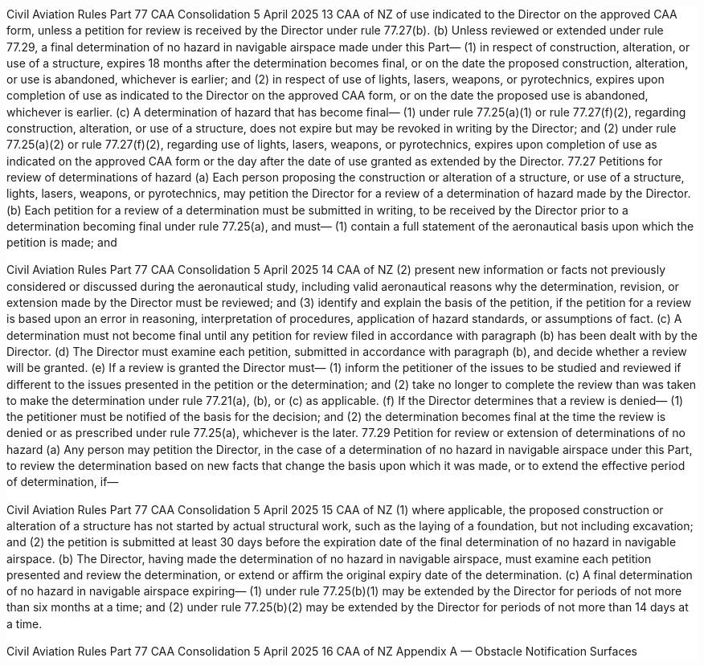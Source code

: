 Civil Aviation Rules   Part 77   CAA Consolidation  5 April 2025   13   CAA of NZ  of use indicated to the Director on the approved CAA form, unless a petition for review is received by the Director under rule 77.27(b).  (b)   Unless reviewed or extended under rule 77.29, a final determination of no hazard in navigable airspace made under this Part—  (1)   in respect of construction, alteration, or use of a structure, expires 18 months after the determination becomes final, or on the date the   proposed   construction,   alteration,   or   use   is   abandoned, whichever is earlier; and  (2)   in respect of use of lights, lasers, weapons, or pyrotechnics, expires upon completion of use as indicated to the Director on the approved   CAA   form,   or   on   the   date   the   proposed   use   is abandoned, whichever is earlier.  (c)   A determination of hazard that has become final—  (1)   under rule 77.25(a)(1) or rule 77.27(f)(2), regarding construction, alteration, or use of a structure, does not expire but may be revoked in writing by the Director; and  (2)   under rule 77.25(a)(2) or rule 77.27(f)(2), regarding use of lights, lasers, weapons, or pyrotechnics, expires upon completion of use as indicated on the approved CAA form or the day after the date of use granted as extended by the Director.  77.27   Petitions for review of determinations of hazard  (a)   Each person proposing the construction or alteration of a structure, or use of a structure, lights, lasers, weapons, or pyrotechnics, may petition the Director for a review of a determination of hazard made by the Director.  (b)   Each petition for a review of a determination must be submitted in writing, to be received by the Director prior to a determination becoming final under rule 77.25(a), and must—  (1)   contain a full statement of the aeronautical basis upon which the petition is made; and

Civil Aviation Rules   Part 77   CAA Consolidation  5 April 2025   14   CAA of NZ  (2)   present new information or facts not previously considered or discussed   during   the   aeronautical   study,   including   valid aeronautical reasons why the determination, revision, or extension made by the Director must be reviewed; and  (3)   identify and explain the basis of the petition, if the petition for a review is based upon an error in reasoning, interpretation of procedures, application of hazard standards, or assumptions of fact.  (c)   A determination must not become final until any petition for review filed in accordance with paragraph (b) has been dealt with by the Director.  (d)   The Director must examine each petition, submitted in accordance with paragraph (b), and decide whether a review will be granted.  (e)   If a review is granted the Director must—  (1)   inform the petitioner of the issues to be studied and reviewed if different   to   the   issues   presented   in   the   petition   or   the determination; and  (2)   take no longer to complete the review than was taken to make the determination under rule 77.21(a), (b), or (c) as applicable.  (f)   If the Director determines that a review is denied—  (1)   the petitioner must be notified of the basis for the decision; and  (2)   the determination becomes final at the time the review is denied or as prescribed under rule 77.25(a), whichever is the later.  77.29   Petition for review or extension of determinations of no hazard  (a)   Any person may petition the Director, in the case of a determination of no hazard in navigable airspace under this Part, to review the determination based on new facts that change the basis upon which it was made, or to extend the effective period of determination, if—

Civil Aviation Rules   Part 77   CAA Consolidation  5 April 2025   15   CAA of NZ  (1)   where applicable, the proposed construction or alteration of a structure has not started by actual structural work, such as the laying of a foundation, but not including excavation; and  (2)   the petition is submitted at least 30 days before the expiration date of the final determination of no hazard in navigable airspace.  (b)   The Director, having made the determination of no hazard in navigable airspace, must examine each petition presented and review the determination, or extend or affirm the original expiry date of the determination.  (c)   A final determination of no hazard in navigable airspace expiring—  (1)   under rule 77.25(b)(1) may be extended by the Director for periods   of not more than six months at a time; and  (2)   under rule 77.25(b)(2) may be extended by the Director for periods   of not more than 14 days at a time.

Civil Aviation Rules   Part 77   CAA Consolidation  5 April 2025   16   CAA of NZ  Appendix A — Obstacle Notification Surfaces
